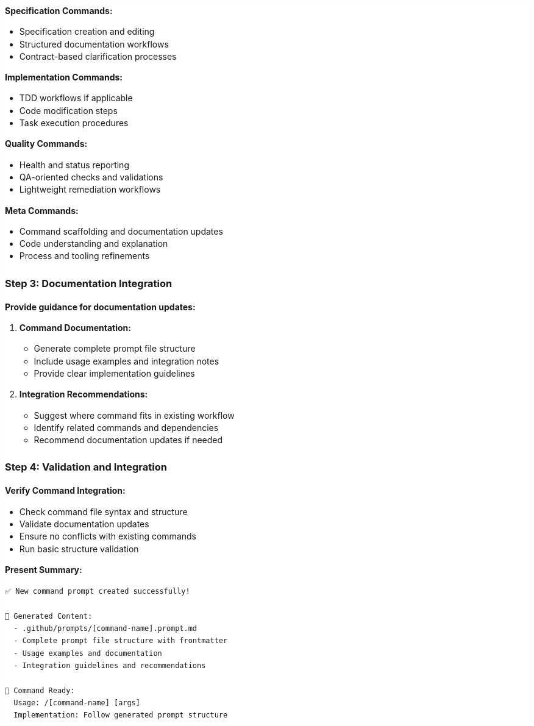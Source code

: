 **Specification Commands:**
- Specification creation and editing
- Structured documentation workflows
- Contract-based clarification processes

**Implementation Commands:**
- TDD workflows if applicable
- Code modification steps
- Task execution procedures

**Quality Commands:**
- Health and status reporting
- QA-oriented checks and validations
- Lightweight remediation workflows

**Meta Commands:**
- Command scaffolding and documentation updates
- Code understanding and explanation
- Process and tooling refinements

### Step 3: Documentation Integration

**Provide guidance for documentation updates:**

1. **Command Documentation:**
   - Generate complete prompt file structure
   - Include usage examples and integration notes
   - Provide clear implementation guidelines

2. **Integration Recommendations:**
   - Suggest where command fits in existing workflow
   - Identify related commands and dependencies
   - Recommend documentation updates if needed

### Step 4: Validation and Integration

**Verify Command Integration:**
- Check command file syntax and structure
- Validate documentation updates
- Ensure no conflicts with existing commands
- Run basic structure validation

**Present Summary:**
```
✅ New command prompt created successfully!

📁 Generated Content:
  - .github/prompts/[command-name].prompt.md
  - Complete prompt file structure with frontmatter
  - Usage examples and documentation
  - Integration guidelines and recommendations

🚀 Command Ready:
  Usage: /[command-name] [args]
  Implementation: Follow generated prompt structure
```
